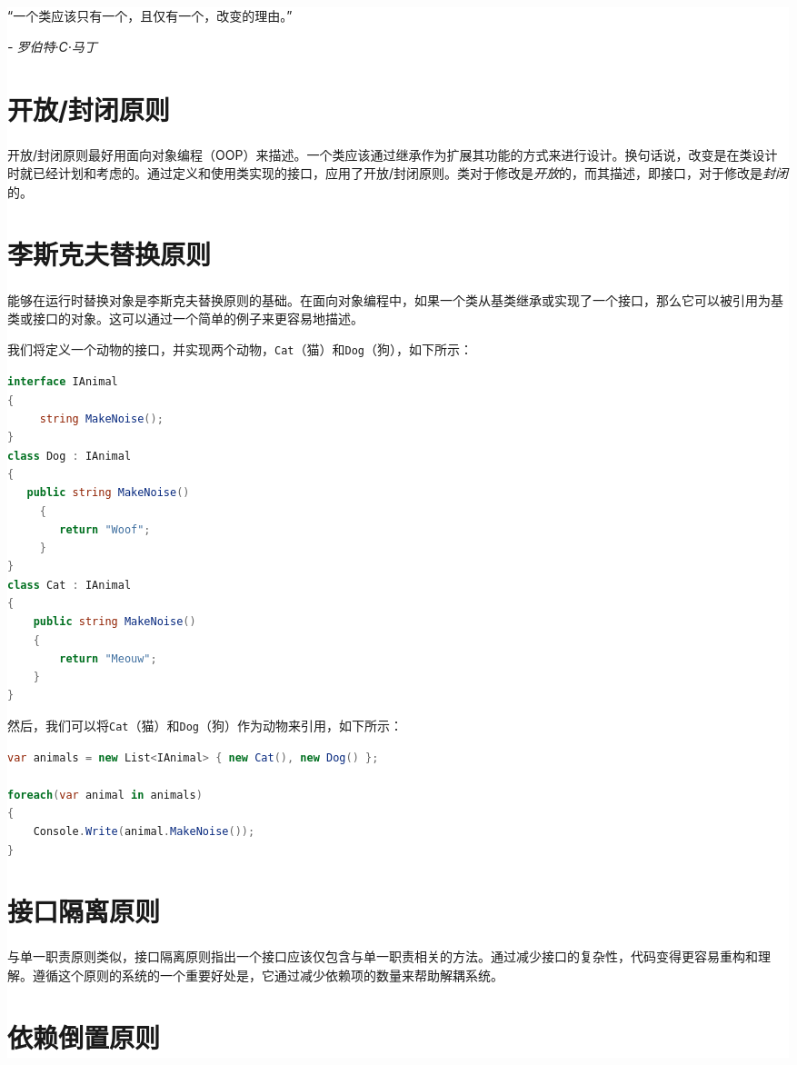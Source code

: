 “一个类应该只有一个，且仅有一个，改变的理由。”

*- 罗伯特·C·马丁*

# 开放/封闭原则

开放/封闭原则最好用面向对象编程（OOP）来描述。一个类应该通过继承作为扩展其功能的方式来进行设计。换句话说，改变是在类设计时就已经计划和考虑的。通过定义和使用类实现的接口，应用了开放/封闭原则。类对于修改是*开放*的，而其描述，即接口，对于修改是*封闭*的。

# 李斯克夫替换原则

能够在运行时替换对象是李斯克夫替换原则的基础。在面向对象编程中，如果一个类从基类继承或实现了一个接口，那么它可以被引用为基类或接口的对象。这可以通过一个简单的例子来更容易地描述。

我们将定义一个动物的接口，并实现两个动物，`Cat`（猫）和`Dog`（狗），如下所示：

```cs
interface IAnimal
{
     string MakeNoise();
}
class Dog : IAnimal
{
   public string MakeNoise()
     {
        return "Woof";
     }
}
class Cat : IAnimal
{
    public string MakeNoise()
    {
        return "Meouw";
    }
}
```

然后，我们可以将`Cat`（猫）和`Dog`（狗）作为动物来引用，如下所示：

```cs
var animals = new List<IAnimal> { new Cat(), new Dog() };

foreach(var animal in animals)
{
    Console.Write(animal.MakeNoise());
}
```

# 接口隔离原则

与单一职责原则类似，接口隔离原则指出一个接口应该仅包含与单一职责相关的方法。通过减少接口的复杂性，代码变得更容易重构和理解。遵循这个原则的系统的一个重要好处是，它通过减少依赖项的数量来帮助解耦系统。

# 依赖倒置原则
